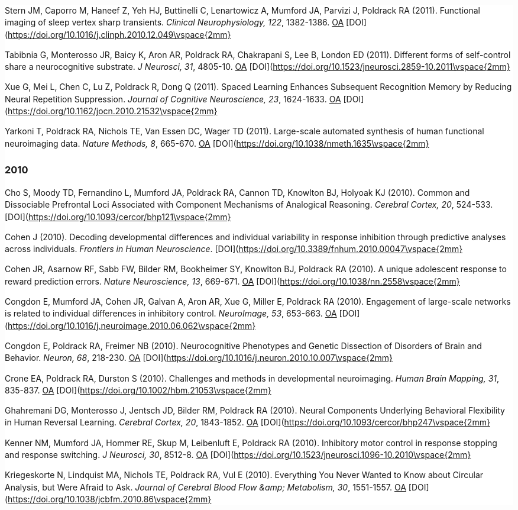 Stern JM, Caporro M, Haneef Z, Yeh HJ, Buttinelli C, Lenartowicz A, Mumford JA, Parvizi J, Poldrack RA (2011). Functional imaging of sleep vertex sharp transients. *Clinical Neurophysiology, 122*, 1382-1386. [OA](https://www.ncbi.nlm.nih.gov/pmc/articles/PMC3105179) [DOI](https://doi.org/10.1016/j.clinph.2010.12.049\vspace{2mm}

Tabibnia G, Monterosso JR, Baicy K, Aron AR, Poldrack RA, Chakrapani S, Lee B, London ED (2011). Different forms of self-control share a neurocognitive substrate. *J Neurosci, 31*, 4805-10. [OA](https://www.ncbi.nlm.nih.gov/pmc/articles/PMCPMC3096483) [DOI](https://doi.org/10.1523/jneurosci.2859-10.2011\vspace{2mm}

Xue G, Mei L, Chen C, Lu Z, Poldrack R, Dong Q (2011). Spaced Learning Enhances Subsequent Recognition Memory by Reducing Neural Repetition Suppression. *Journal of Cognitive Neuroscience, 23*, 1624-1633. [OA](https://www.ncbi.nlm.nih.gov/pmc/articles/PMC3297428) [DOI](https://doi.org/10.1162/jocn.2010.21532\vspace{2mm}

Yarkoni T, Poldrack RA, Nichols TE, Van Essen DC, Wager TD (2011). Large-scale automated synthesis of human functional neuroimaging data. *Nature Methods, 8*, 665-670. [OA](https://www.ncbi.nlm.nih.gov/pmc/articles/PMC3146590) [DOI](https://doi.org/10.1038/nmeth.1635\vspace{2mm}

###  2010

Cho S, Moody TD, Fernandino L, Mumford JA, Poldrack RA, Cannon TD, Knowlton BJ, Holyoak KJ (2010). Common and Dissociable Prefrontal Loci Associated with Component Mechanisms of Analogical Reasoning. *Cerebral Cortex, 20*, 524-533. [DOI](https://doi.org/10.1093/cercor/bhp121\vspace{2mm}

Cohen J (2010). Decoding developmental differences and individual variability in response inhibition through predictive analyses across individuals. *Frontiers in Human Neuroscience*. [DOI](https://doi.org/10.3389/fnhum.2010.00047\vspace{2mm}

Cohen JR, Asarnow RF, Sabb FW, Bilder RM, Bookheimer SY, Knowlton BJ, Poldrack RA (2010). A unique adolescent response to reward prediction errors. *Nature Neuroscience, 13*, 669-671. [OA](https://www.ncbi.nlm.nih.gov/pmc/articles/PMC2876211) [DOI](https://doi.org/10.1038/nn.2558\vspace{2mm}

Congdon E, Mumford JA, Cohen JR, Galvan A, Aron AR, Xue G, Miller E, Poldrack RA (2010). Engagement of large-scale networks is related to individual differences in inhibitory control. *NeuroImage, 53*, 653-663. [OA](https://www.ncbi.nlm.nih.gov/pmc/articles/PMC2930099) [DOI](https://doi.org/10.1016/j.neuroimage.2010.06.062\vspace{2mm}

Congdon E, Poldrack RA, Freimer NB (2010). Neurocognitive Phenotypes and Genetic Dissection of Disorders of Brain and Behavior. *Neuron, 68*, 218-230. [OA](https://www.ncbi.nlm.nih.gov/pmc/articles/PMC4123421) [DOI](https://doi.org/10.1016/j.neuron.2010.10.007\vspace{2mm}

Crone EA, Poldrack RA, Durston S (2010). Challenges and methods in developmental neuroimaging. *Human Brain Mapping, 31*, 835-837. [OA](https://www.ncbi.nlm.nih.gov/pmc/articles/PMC6870689) [DOI](https://doi.org/10.1002/hbm.21053\vspace{2mm}

Ghahremani DG, Monterosso J, Jentsch JD, Bilder RM, Poldrack RA (2010). Neural Components Underlying Behavioral Flexibility in Human Reversal Learning. *Cerebral Cortex, 20*, 1843-1852. [OA](https://www.ncbi.nlm.nih.gov/pmc/articles/PMC2901019) [DOI](https://doi.org/10.1093/cercor/bhp247\vspace{2mm}

Kenner NM, Mumford JA, Hommer RE, Skup M, Leibenluft E, Poldrack RA (2010). Inhibitory motor control in response stopping and response switching. *J Neurosci, 30*, 8512-8. [OA](https://www.ncbi.nlm.nih.gov/pmc/articles/PMCPMC2905623) [DOI](https://doi.org/10.1523/jneurosci.1096-10.2010\vspace{2mm}

Kriegeskorte N, Lindquist MA, Nichols TE, Poldrack RA, Vul E (2010). Everything You Never Wanted to Know about Circular Analysis, but Were Afraid to Ask. *Journal of Cerebral Blood Flow \&amp; Metabolism, 30*, 1551-1557. [OA](https://www.ncbi.nlm.nih.gov/pmc/articles/PMC2949251) [DOI](https://doi.org/10.1038/jcbfm.2010.86\vspace{2mm}
